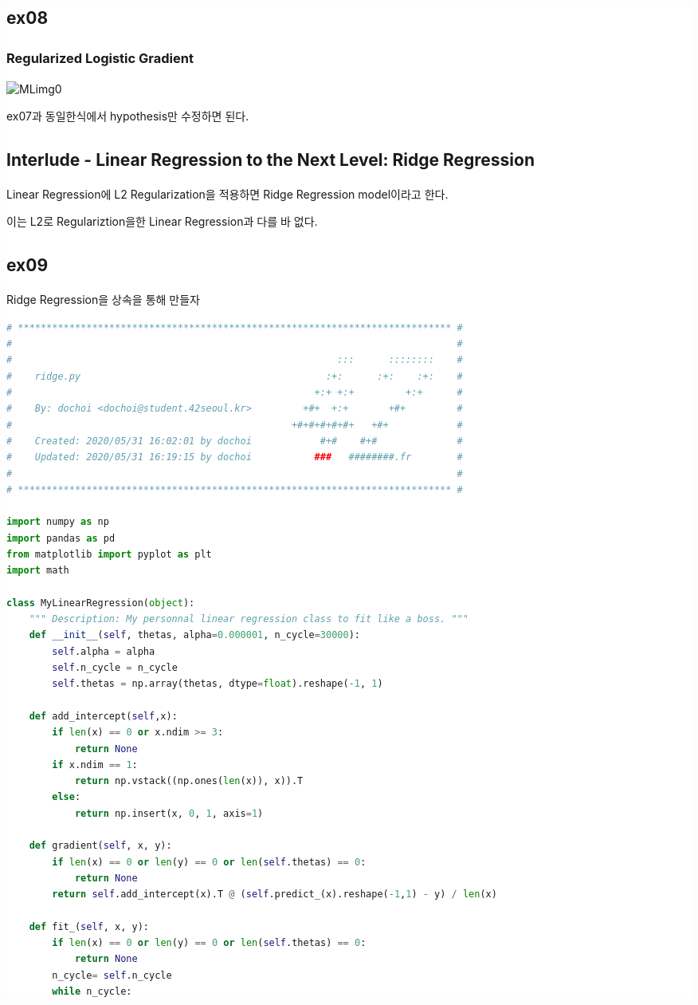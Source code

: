 ## ex08

### Regularized Logistic Gradient

<img src="https://raw.githubusercontent.com/dochoi-bot/TIL/master/Machine%20Learning/image/MLimg84.png" alt="MLimg0"  />

ex07과 동일한식에서 hypothesis만 수정하면 된다.



## Interlude - Linear Regression to the Next Level: Ridge Regression

Linear Regression에 L2 Regularization을 적용하면 Ridge Regression model이라고 한다.

이는 L2로 Regulariztion을한 Linear Regression과 다를 바 없다.

## ex09

Ridge Regression을 상속을 통해 만들자

```python
# **************************************************************************** #
#                                                                              #
#                                                         :::      ::::::::    #
#    ridge.py                                           :+:      :+:    :+:    #
#                                                     +:+ +:+         +:+      #
#    By: dochoi <dochoi@student.42seoul.kr>         +#+  +:+       +#+         #
#                                                 +#+#+#+#+#+   +#+            #
#    Created: 2020/05/31 16:02:01 by dochoi            #+#    #+#              #
#    Updated: 2020/05/31 16:19:15 by dochoi           ###   ########.fr        #
#                                                                              #
# **************************************************************************** #

import numpy as np
import pandas as pd
from matplotlib import pyplot as plt
import math

class MyLinearRegression(object):
    """ Description: My personnal linear regression class to fit like a boss. """
    def __init__(self, thetas, alpha=0.000001, n_cycle=30000):
        self.alpha = alpha
        self.n_cycle = n_cycle
        self.thetas = np.array(thetas, dtype=float).reshape(-1, 1)

    def add_intercept(self,x):
        if len(x) == 0 or x.ndim >= 3:
            return None
        if x.ndim == 1:
            return np.vstack((np.ones(len(x)), x)).T
        else:
            return np.insert(x, 0, 1, axis=1)

    def gradient(self, x, y):
        if len(x) == 0 or len(y) == 0 or len(self.thetas) == 0:
            return None
        return self.add_intercept(x).T @ (self.predict_(x).reshape(-1,1) - y) / len(x)

    def fit_(self, x, y):
        if len(x) == 0 or len(y) == 0 or len(self.thetas) == 0:
            return None
        n_cycle= self.n_cycle
        while n_cycle:
```